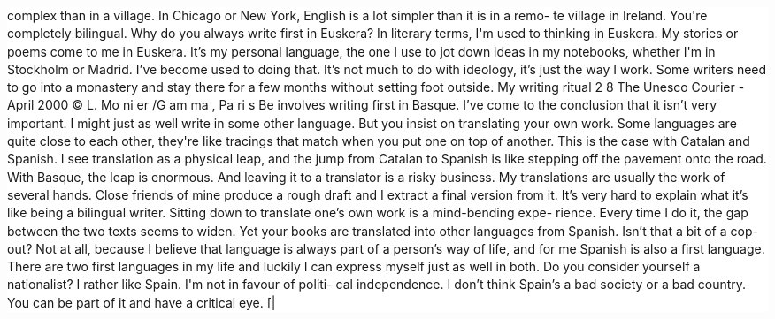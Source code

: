 complex than in a village. In Chicago or New 
York, English is a lot simpler than it is in a remo- 
te village in Ireland. 
You're completely bilingual. Why do you always 
write first in Euskera? 
In literary terms, I'm used to thinking in 
Euskera. My stories or poems come to me in 
Euskera. It’s my personal language, the one I use 
to jot down ideas in my notebooks, whether I'm 
in Stockholm or Madrid. I’ve become used to 
doing that. It’s not much to do with ideology, it’s 
just the way I work. Some writers need to go into 
a monastery and stay there for a few months 
without setting foot outside. My writing ritual 
2 8 The Unesco Courier - April 2000 
© 
L. 
Mo
ni
er
/G
am
ma
, 
Pa
ri
s  Be 
involves writing first in Basque. I’ve come to the 
conclusion that it isn’t very important. I might 
just as well write in some other language. 
But you insist on translating your own work. 
Some languages are quite close to each other, 
they're like tracings that match when you put one 
on top of another. This is the case with Catalan 
and Spanish. I see translation as a physical leap, 
and the jump from Catalan to Spanish is like 
stepping off the pavement onto the road. With 
Basque, the leap is enormous. And leaving it to a 
translator is a risky business. My translations are 
usually the work of several hands. Close friends of 
mine produce a rough draft and I extract a final 
version from it. It’s very hard to explain what it’s 
like being a bilingual writer. Sitting down to 
translate one’s own work is a mind-bending expe- 
rience. Every time I do it, the gap between the 
two texts seems to widen. 
Yet your books are translated into other languages 
from Spanish. Isn’t that a bit of a cop-out? 
Not at all, because I believe that language is 
always part of a person’s way of life, and for me 
Spanish is also a first language. There are two first 
languages in my life and luckily I can express 
myself just as well in both. 
Do you consider yourself a nationalist? 
I rather like Spain. I'm not in favour of politi- 
cal independence. I don’t think Spain’s a bad 
society or a bad country. You can be part of it and 
have a critical eye. [| 
  